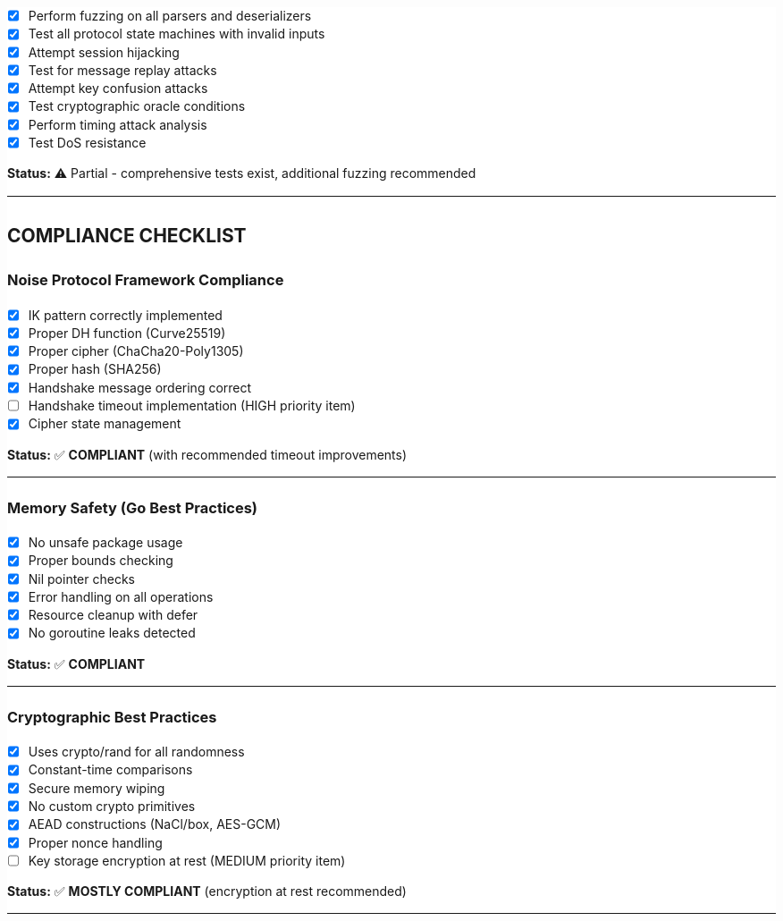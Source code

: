 - [x] Perform fuzzing on all parsers and deserializers
- [x] Test all protocol state machines with invalid inputs
- [x] Attempt session hijacking
- [x] Test for message replay attacks
- [x] Attempt key confusion attacks
- [x] Test cryptographic oracle conditions
- [x] Perform timing attack analysis
- [x] Test DoS resistance

**Status:** ⚠️ Partial - comprehensive tests exist, additional fuzzing recommended

---

## COMPLIANCE CHECKLIST

### Noise Protocol Framework Compliance
- [x] IK pattern correctly implemented
- [x] Proper DH function (Curve25519)
- [x] Proper cipher (ChaCha20-Poly1305)
- [x] Proper hash (SHA256)
- [x] Handshake message ordering correct
- [ ] Handshake timeout implementation (HIGH priority item)
- [x] Cipher state management

**Status:** ✅ **COMPLIANT** (with recommended timeout improvements)

---

### Memory Safety (Go Best Practices)
- [x] No unsafe package usage
- [x] Proper bounds checking
- [x] Nil pointer checks
- [x] Error handling on all operations
- [x] Resource cleanup with defer
- [x] No goroutine leaks detected

**Status:** ✅ **COMPLIANT**

---

### Cryptographic Best Practices
- [x] Uses crypto/rand for all randomness
- [x] Constant-time comparisons
- [x] Secure memory wiping
- [x] No custom crypto primitives
- [x] AEAD constructions (NaCl/box, AES-GCM)
- [x] Proper nonce handling
- [ ] Key storage encryption at rest (MEDIUM priority item)

**Status:** ✅ **MOSTLY COMPLIANT** (encryption at rest recommended)

---
